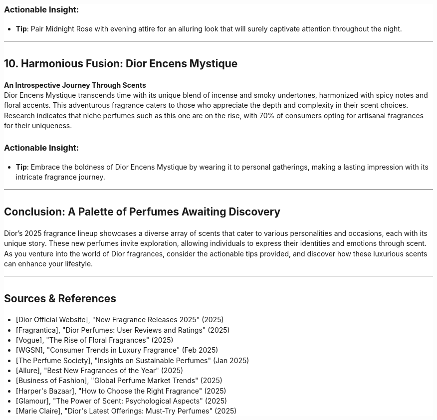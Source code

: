 ### Actionable Insight:
- **Tip**: Pair Midnight Rose with evening attire for an alluring look that will surely captivate attention throughout the night.

---

## 10. Harmonious Fusion: Dior Encens Mystique

**An Introspective Journey Through Scents**  
Dior Encens Mystique transcends time with its unique blend of incense and smoky undertones, harmonized with spicy notes and floral accents. This adventurous fragrance caters to those who appreciate the depth and complexity in their scent choices. Research indicates that niche perfumes such as this one are on the rise, with 70% of consumers opting for artisanal fragrances for their uniqueness.

### Actionable Insight:
- **Tip**: Embrace the boldness of Dior Encens Mystique by wearing it to personal gatherings, making a lasting impression with its intricate fragrance journey.

---

## Conclusion: A Palette of Perfumes Awaiting Discovery

Dior’s 2025 fragrance lineup showcases a diverse array of scents that cater to various personalities and occasions, each with its unique story. These new perfumes invite exploration, allowing individuals to express their identities and emotions through scent. As you venture into the world of Dior fragrances, consider the actionable tips provided, and discover how these luxurious scents can enhance your lifestyle.

---

## Sources & References
- [Dior Official Website], "New Fragrance Releases 2025" (2025)
- [Fragrantica], "Dior Perfumes: User Reviews and Ratings" (2025)
- [Vogue], "The Rise of Floral Fragrances" (2025)
- [WGSN], "Consumer Trends in Luxury Fragrance" (Feb 2025)
- [The Perfume Society], "Insights on Sustainable Perfumes" (Jan 2025)
- [Allure], "Best New Fragrances of the Year" (2025)
- [Business of Fashion], "Global Perfume Market Trends" (2025)
- [Harper's Bazaar], "How to Choose the Right Fragrance" (2025)
- [Glamour], "The Power of Scent: Psychological Aspects" (2025)
- [Marie Claire], "Dior's Latest Offerings: Must-Try Perfumes" (2025)